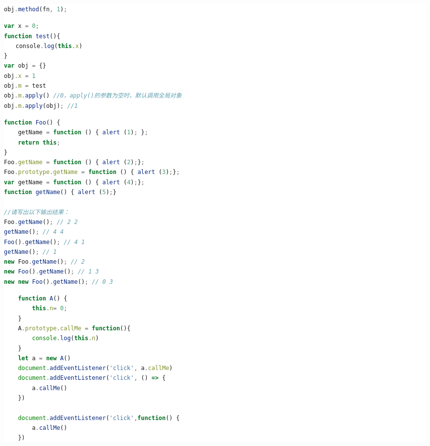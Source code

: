 ```javascript
obj.method(fn, 1);
```



```javascript
var x = 0;
function test(){
　　console.log(this.x)
}
var obj = {}
obj.x = 1
obj.m = test
obj.m.apply() //0，apply()的参数为空时，默认调用全局对象
obj.m.apply(obj); //1
```



```javascript
function Foo() {
    getName = function () { alert (1); };
    return this;
}
Foo.getName = function () { alert (2);};
Foo.prototype.getName = function () { alert (3);};
var getName = function () { alert (4);};
function getName() { alert (5);}

//请写出以下输出结果：
Foo.getName(); // 2 2
getName(); // 4 4
Foo().getName(); // 4 1
getName(); // 1
new Foo.getName(); // 2
new Foo().getName(); // 1 3
new new Foo().getName(); // 0 3
```

```javascript
    function A() {
        this.n= 0;
    }
    A.prototype.callMe = function(){
        console.log(this.n)
    }
    let a = new A()
    document.addEventListener('click', a.callMe)
    document.addEventListener('click', () => {
        a.callMe()
    })

    document.addEventListener('click',function() {
        a.callMe()
    })
```
